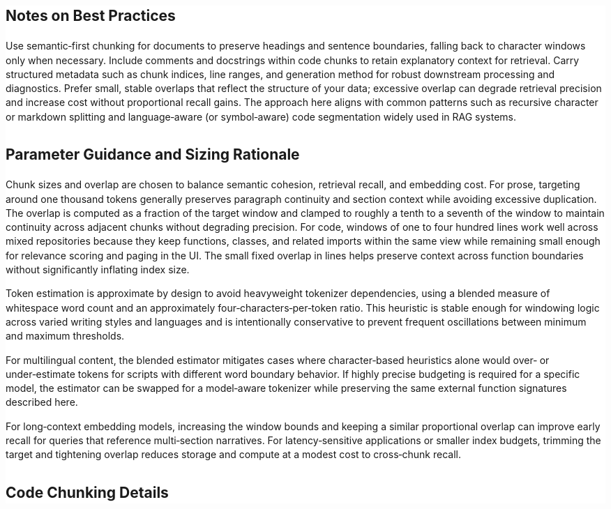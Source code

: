 ## Notes on Best Practices

Use semantic‑first chunking for documents to preserve headings and
sentence boundaries, falling back to character windows only when necessary. Include comments and
docstrings within code chunks to retain explanatory context for
retrieval. Carry structured metadata such as chunk indices, line ranges, and
generation method for robust downstream processing and
diagnostics. Prefer small, stable overlaps that reflect the structure of your data;
excessive overlap can degrade retrieval precision and
increase cost without proportional recall gains. The approach here aligns with
common patterns such as recursive character or markdown splitting and
language‑aware (or symbol‑aware) code segmentation widely used in RAG systems.

## Parameter Guidance and Sizing Rationale

Chunk sizes and overlap are chosen to balance semantic cohesion, retrieval recall, and
embedding cost. For prose, targeting around one thousand tokens generally preserves paragraph continuity and
section context while avoiding excessive duplication. The overlap is computed as a fraction of the target window and
clamped to roughly a tenth to a seventh of the window to maintain continuity across adjacent chunks without
degrading precision. For code, windows of one to four hundred lines work well across mixed repositories because
they keep functions, classes, and related imports within the same view while
remaining small enough for relevance scoring and
paging in the UI. The small fixed overlap in lines helps preserve context across function boundaries without
significantly inflating index size.

Token estimation is approximate by design to avoid heavyweight tokenizer dependencies,
using a blended measure of whitespace word count and
an approximately four‑characters‑per‑token ratio. This heuristic is stable enough for
windowing logic across varied writing styles and languages and
is intentionally conservative to prevent frequent oscillations between minimum and maximum thresholds.

For multilingual content, the blended estimator mitigates cases where character‑based heuristics alone would over‑ or
under‑estimate tokens for scripts with different word boundary behavior. If
highly precise budgeting is required for a specific model,
the estimator can be swapped for a model‑aware tokenizer while
preserving the same external function signatures described here.

For long‑context embedding models, increasing the window bounds and
keeping a similar proportional overlap can improve early recall for queries that
reference multi‑section narratives. For latency‑sensitive applications or
smaller index budgets, trimming the target and tightening overlap reduces storage and
compute at a modest cost to cross‑chunk recall.

## Code Chunking Details
